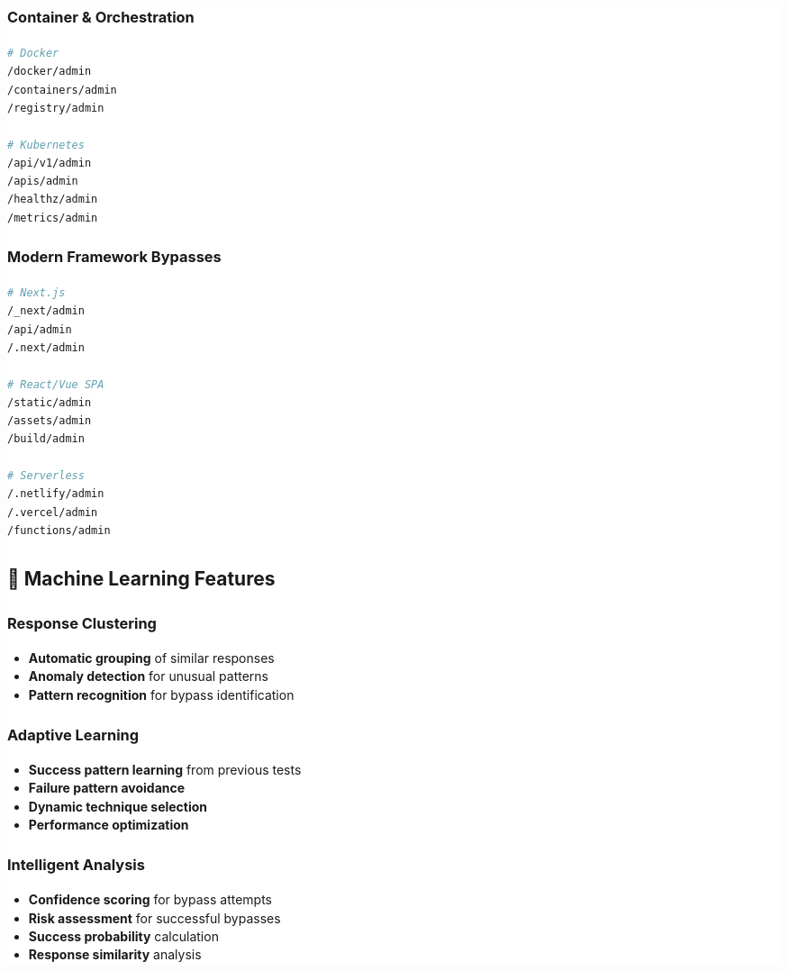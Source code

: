 ### Container & Orchestration
```bash
# Docker
/docker/admin
/containers/admin
/registry/admin

# Kubernetes
/api/v1/admin
/apis/admin
/healthz/admin
/metrics/admin
```

### Modern Framework Bypasses
```bash
# Next.js
/_next/admin
/api/admin
/.next/admin

# React/Vue SPA
/static/admin
/assets/admin
/build/admin

# Serverless
/.netlify/admin
/.vercel/admin
/functions/admin
```

## 🧠 Machine Learning Features

### Response Clustering
- **Automatic grouping** of similar responses
- **Anomaly detection** for unusual patterns
- **Pattern recognition** for bypass identification

### Adaptive Learning
- **Success pattern learning** from previous tests
- **Failure pattern avoidance**
- **Dynamic technique selection**
- **Performance optimization**

### Intelligent Analysis
- **Confidence scoring** for bypass attempts
- **Risk assessment** for successful bypasses
- **Success probability** calculation
- **Response similarity** analysis

